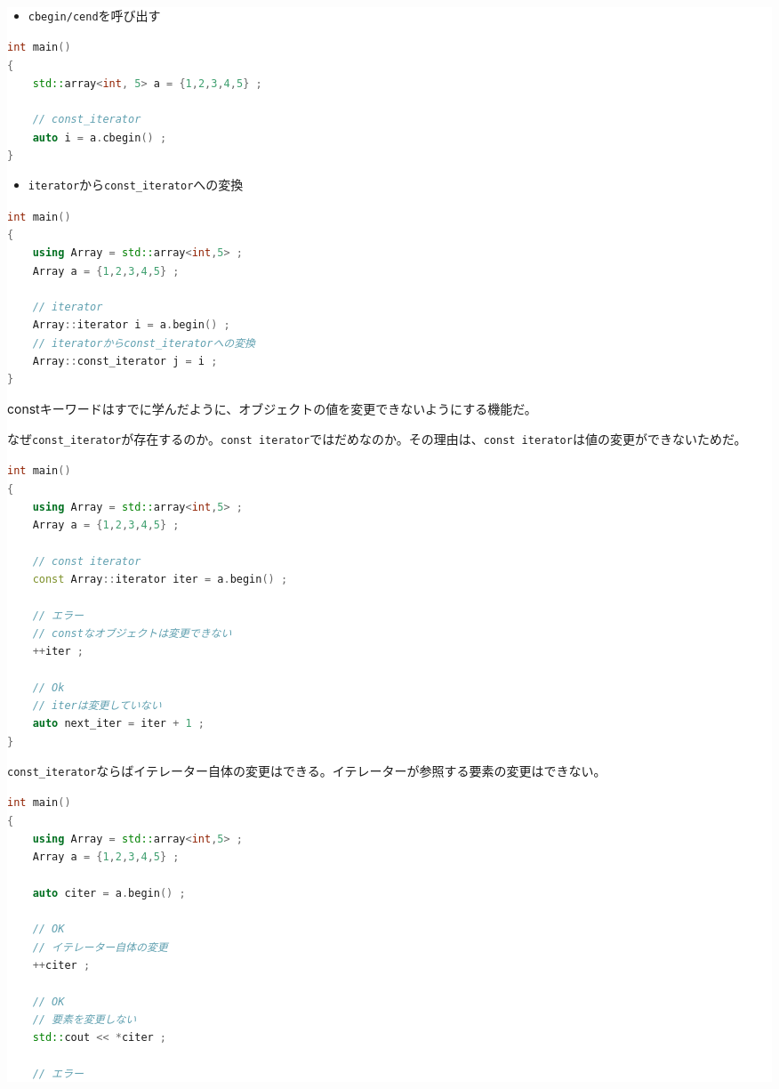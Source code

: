 + `cbegin/cend`を呼び出す

~~~cpp
int main()
{
    std::array<int, 5> a = {1,2,3,4,5} ;

    // const_iterator
    auto i = a.cbegin() ;
}
~~~

+ `iterator`から`const_iterator`への変換

~~~cpp
int main()
{
    using Array = std::array<int,5> ;
    Array a = {1,2,3,4,5} ;

    // iterator
    Array::iterator i = a.begin() ;
    // iteratorからconst_iteratorへの変換
    Array::const_iterator j = i ;
}
~~~

constキーワードはすでに学んだように、オブジェクトの値を変更できないようにする機能だ。

なぜ`const_iterator`が存在するのか。`const iterator`ではだめなのか。その理由は、`const iterator`は値の変更ができないためだ。

~~~c++
int main()
{
    using Array = std::array<int,5> ;
    Array a = {1,2,3,4,5} ;

    // const iterator
    const Array::iterator iter = a.begin() ;

    // エラー
    // constなオブジェクトは変更できない
    ++iter ;

    // Ok
    // iterは変更していない
    auto next_iter = iter + 1 ;
}
~~~

`const_iterator`ならばイテレーター自体の変更はできる。イテレーターが参照する要素の変更はできない。

~~~cpp
int main()
{
    using Array = std::array<int,5> ;
    Array a = {1,2,3,4,5} ;

    auto citer = a.begin() ;

    // OK
    // イテレーター自体の変更
    ++citer ;

    // OK
    // 要素を変更しない
    std::cout << *citer ;

    // エラー
~~~